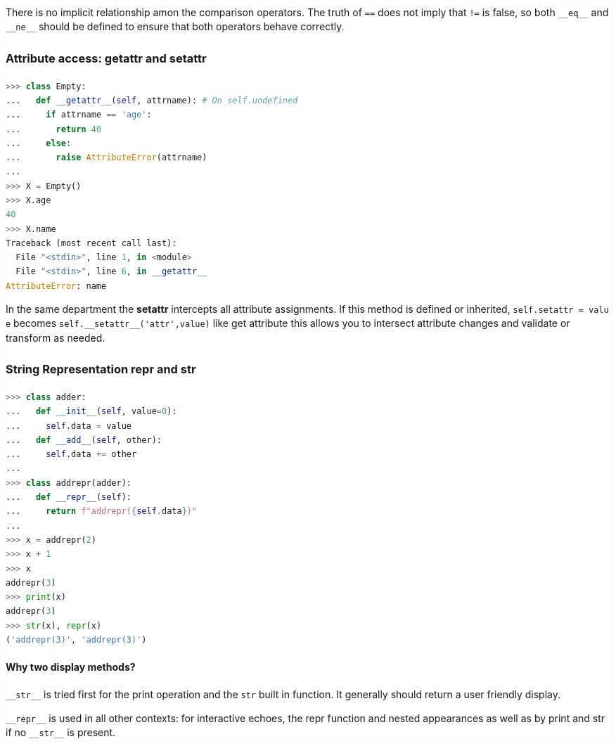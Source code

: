 There is no implicit relationship amon the comparison operators.  The truth of `==` does not imply that `!=` is false, so both `__eq__` and `__ne__` should be defined to ensure that both operators behave correctly.

### Attribute access: __getattr__ and __setattr__

```python
>>> class Empty:
...   def __getattr__(self, attrname): # On self.undefined
...     if attrname == 'age':
...       return 40
...     else:
...       raise AttributeError(attrname)
...
>>> X = Empty()
>>> X.age
40
>>> X.name
Traceback (most recent call last):
  File "<stdin>", line 1, in <module>
  File "<stdin>", line 6, in __getattr__
AttributeError: name
```

In the same department the __setattr__ intercepts all attribute assignments.  If this method is defined or inherited, `self.setattr = value` becomes `self.__setattr__('attr',value)` like get attribute this allows you to intersect attribute changes and validate or transform as needed.

### String Representation __repr__ and __str__

```python
>>> class adder:
...   def __init__(self, value=0):
...     self.data = value
...   def __add__(self, other):
...     self.data += other
...
>>> class addrepr(adder):
...   def __repr__(self):
...     return f"addrepr({self.data})"
...
>>> x = addrepr(2)
>>> x + 1
>>> x
addrepr(3)
>>> print(x)
addrepr(3)
>>> str(x), repr(x)
('addrepr(3)', 'addrepr(3)')
```

#### Why two display methods?

`__str__` is tried first for the print operation and the `str` built in function.  It generally should return a user friendly display.

`__repr__` is used in all other contexts: for interactive echoes, the repr function and nested appearances as well as by print and str if no `__str__` is present.
